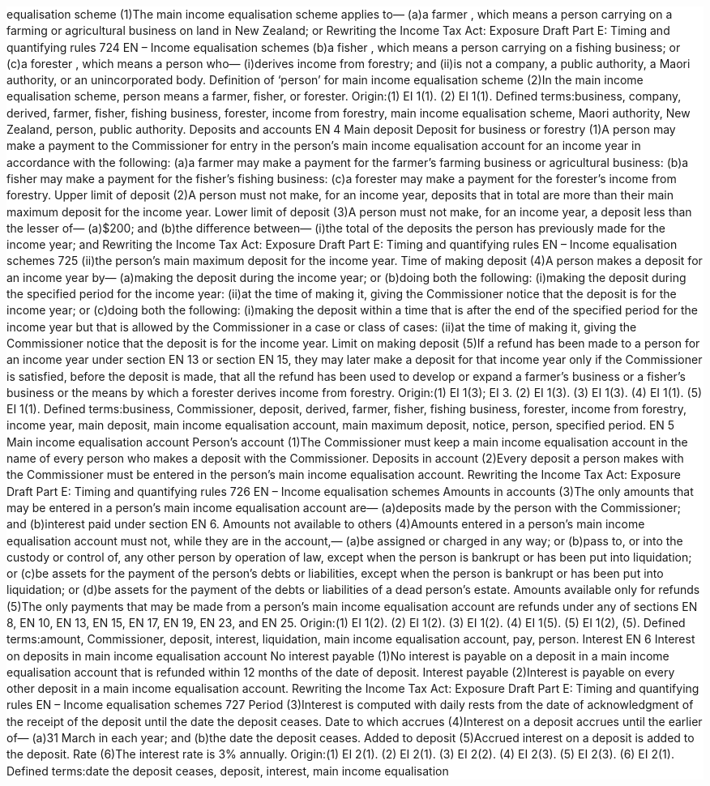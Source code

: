 equalisation scheme (1)The main income equalisation scheme applies to— (a)a farmer , which means a person carrying on a farming or agricultural business on land in New Zealand; or Rewriting the Income Tax Act: Exposure Draft Part E: Timing and quantifying rules 724 EN – Income equalisation schemes (b)a fisher , which means a person carrying on a fishing business; or (c)a forester , which means a person who— (i)derives income from forestry; and (ii)is not a company, a public authority, a Maori authority, or an unincorporated body. Definition of ‘person’ for main income equalisation scheme (2)In the main income equalisation scheme, person means a farmer, fisher, or forester. Origin:(1) EI 1(1). (2) EI 1(1). Defined terms:business, company, derived, farmer, fisher, fishing business, forester, income from forestry, main income equalisation scheme, Maori authority, New Zealand, person, public authority. Deposits and accounts EN 4 Main deposit Deposit for business or forestry (1)A person may make a payment to the Commissioner for entry in the person’s main income equalisation account for an income year in accordance with the following: (a)a farmer may make a payment for the farmer’s farming business or agricultural business: (b)a fisher may make a payment for the fisher’s fishing business: (c)a forester may make a payment for the forester’s income from forestry. Upper limit of deposit (2)A person must not make, for an income year, deposits that in total are more than their main maximum deposit for the income year. Lower limit of deposit (3)A person must not make, for an income year, a deposit less than the lesser of— (a)$200; and (b)the difference between— (i)the total of the deposits the person has previously made for the income year; and Rewriting the Income Tax Act: Exposure Draft Part E: Timing and quantifying rules EN – Income equalisation schemes 725 (ii)the person’s main maximum deposit for the income year. Time of making deposit (4)A person makes a deposit for an income year by— (a)making the deposit during the income year; or (b)doing both the following: (i)making the deposit during the specified period for the income year: (ii)at the time of making it, giving the Commissioner notice that the deposit is for the income year; or (c)doing both the following: (i)making the deposit within a time that is after the end of the specified period for the income year but that is allowed by the Commissioner in a case or class of cases: (ii)at the time of making it, giving the Commissioner notice that the deposit is for the income year. Limit on making deposit (5)If a refund has been made to a person for an income year under section EN 13 or section EN 15, they may later make a deposit for that income year only if the Commissioner is satisfied, before the deposit is made, that all the refund has been used to develop or expand a farmer’s business or a fisher’s business or the means by which a forester derives income from forestry. Origin:(1) EI 1(3); EI 3. (2) EI 1(3). (3) EI 1(3). (4) EI 1(1). (5) EI 1(1). Defined terms:business, Commissioner, deposit, derived, farmer, fisher, fishing business, forester, income from forestry, income year, main deposit, main income equalisation account, main maximum deposit, notice, person, specified period. EN 5 Main income equalisation account Person’s account (1)The Commissioner must keep a main income equalisation account in the name of every person who makes a deposit with the Commissioner. Deposits in account (2)Every deposit a person makes with the Commissioner must be entered in the person’s main income equalisation account. Rewriting the Income Tax Act: Exposure Draft Part E: Timing and quantifying rules 726 EN – Income equalisation schemes Amounts in accounts (3)The only amounts that may be entered in a person’s main income equalisation account are— (a)deposits made by the person with the Commissioner; and (b)interest paid under section EN 6. Amounts not available to others (4)Amounts entered in a person’s main income equalisation account must not, while they are in the account,— (a)be assigned or charged in any way; or (b)pass to, or into the custody or control of, any other person by operation of law, except when the person is bankrupt or has been put into liquidation; or (c)be assets for the payment of the person’s debts or liabilities, except when the person is bankrupt or has been put into liquidation; or (d)be assets for the payment of the debts or liabilities of a dead person’s estate. Amounts available only for refunds (5)The only payments that may be made from a person’s main income equalisation account are refunds under any of sections EN 8, EN 10, EN 13, EN 15, EN 17, EN 19, EN 23, and EN 25. Origin:(1) EI 1(2). (2) EI 1(2). (3) EI 1(2). (4) EI 1(5). (5) EI 1(2), (5). Defined terms:amount, Commissioner, deposit, interest, liquidation, main income equalisation account, pay, person. Interest EN 6 Interest on deposits in main income equalisation account No interest payable (1)No interest is payable on a deposit in a main income equalisation account that is refunded within 12 months of the date of deposit. Interest payable (2)Interest is payable on every other deposit in a main income equalisation account. Rewriting the Income Tax Act: Exposure Draft Part E: Timing and quantifying rules EN – Income equalisation schemes 727 Period (3)Interest is computed with daily rests from the date of acknowledgment of the receipt of the deposit until the date the deposit ceases. Date to which accrues (4)Interest on a deposit accrues until the earlier of— (a)31 March in each year; and (b)the date the deposit ceases. Added to deposit (5)Accrued interest on a deposit is added to the deposit. Rate (6)The interest rate is 3% annually. Origin:(1) EI 2(1). (2) EI 2(1). (3) EI 2(2). (4) EI 2(3). (5) EI 2(3). (6) EI 2(1). Defined terms:date the deposit ceases, deposit, interest, main income equalisation